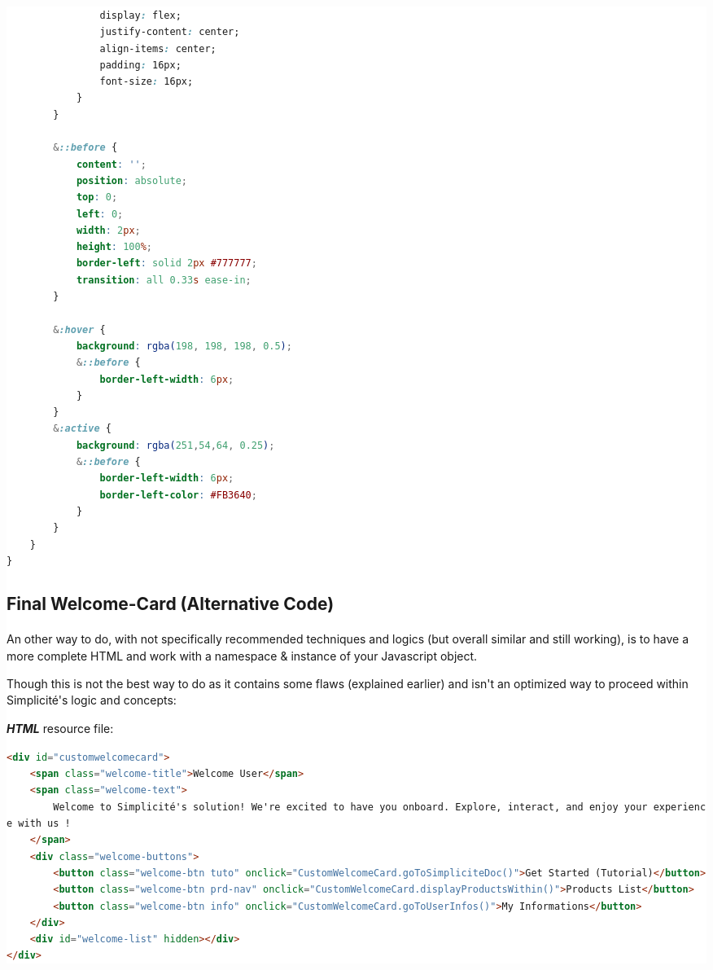 ```css
                display: flex;
                justify-content: center;
                align-items: center;
                padding: 16px;
                font-size: 16px;
            }
        }

        &::before {
            content: '';
            position: absolute;
            top: 0;
            left: 0;
            width: 2px;
            height: 100%;
            border-left: solid 2px #777777;
            transition: all 0.33s ease-in;
        }

        &:hover {
            background: rgba(198, 198, 198, 0.5);
            &::before {
                border-left-width: 6px;
            }
        }
        &:active {
            background: rgba(251,54,64, 0.25);
            &::before {
                border-left-width: 6px;
                border-left-color: #FB3640;
            }
        }
    }
}
```

## Final Welcome-Card (Alternative Code)

An other way to do, with not specifically recommended techniques and logics (but overall similar and still working), is to have a more complete HTML and work with a namespace & instance of your Javascript object.

Though this is not the best way to do as it contains some flaws (explained earlier) and isn't an optimized way to proceed within Simplicité's logic and concepts:

***HTML*** resource file:
```html
<div id="customwelcomecard">
	<span class="welcome-title">Welcome User</span>
    <span class="welcome-text">
        Welcome to Simplicité's solution! We're excited to have you onboard. Explore, interact, and enjoy your experience with us !
    </span>
    <div class="welcome-buttons">
        <button class="welcome-btn tuto" onclick="CustomWelcomeCard.goToSimpliciteDoc()">Get Started (Tutorial)</button>
        <button class="welcome-btn prd-nav" onclick="CustomWelcomeCard.displayProductsWithin()">Products List</button>
        <button class="welcome-btn info" onclick="CustomWelcomeCard.goToUserInfos()">My Informations</button>
    </div>
    <div id="welcome-list" hidden></div>
</div>
```